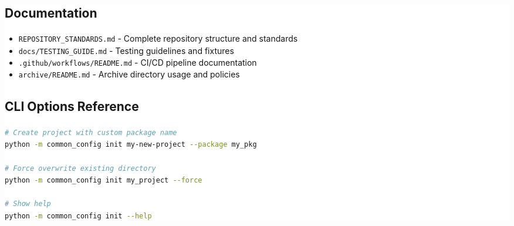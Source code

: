 ## Documentation

- `REPOSITORY_STANDARDS.md` - Complete repository structure and standards
- `docs/TESTING_GUIDE.md` - Testing guidelines and fixtures
- `.github/workflows/README.md` - CI/CD pipeline documentation  
- `archive/README.md` - Archive directory usage and policies

## CLI Options Reference

```bash
# Create project with custom package name
python -m common_config init my-new-project --package my_pkg

# Force overwrite existing directory
python -m common_config init my_project --force

# Show help
python -m common_config init --help
```
